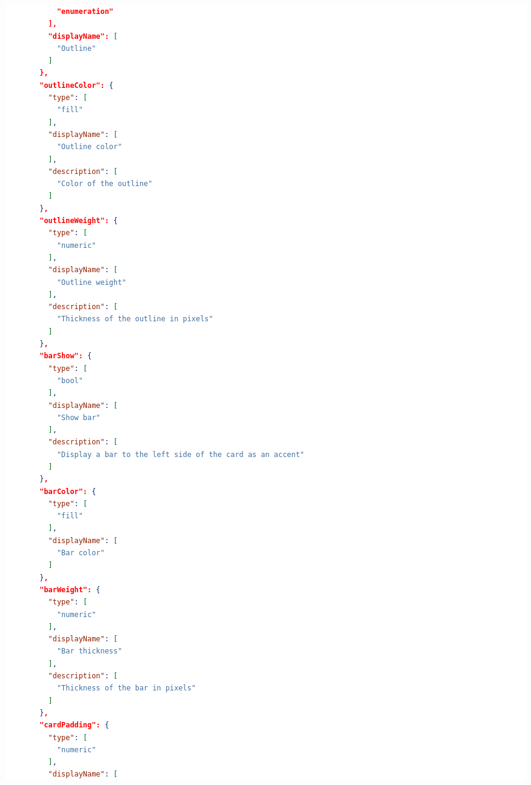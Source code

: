 ```json
            "enumeration"
          ],
          "displayName": [
            "Outline"
          ]
        },
        "outlineColor": {
          "type": [
            "fill"
          ],
          "displayName": [
            "Outline color"
          ],
          "description": [
            "Color of the outline"
          ]
        },
        "outlineWeight": {
          "type": [
            "numeric"
          ],
          "displayName": [
            "Outline weight"
          ],
          "description": [
            "Thickness of the outline in pixels"
          ]
        },
        "barShow": {
          "type": [
            "bool"
          ],
          "displayName": [
            "Show bar"
          ],
          "description": [
            "Display a bar to the left side of the card as an accent"
          ]
        },
        "barColor": {
          "type": [
            "fill"
          ],
          "displayName": [
            "Bar color"
          ]
        },
        "barWeight": {
          "type": [
            "numeric"
          ],
          "displayName": [
            "Bar thickness"
          ],
          "description": [
            "Thickness of the bar in pixels"
          ]
        },
        "cardPadding": {
          "type": [
            "numeric"
          ],
          "displayName": [
```